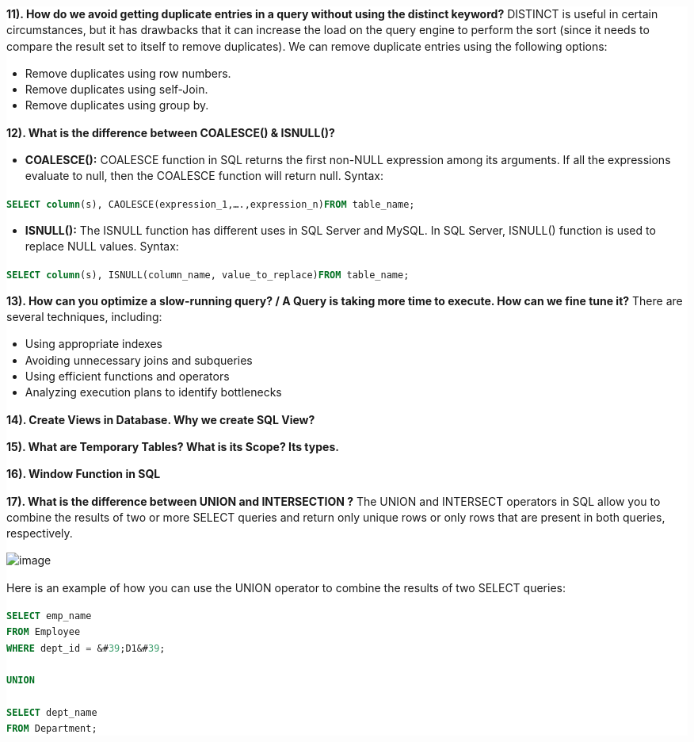 **11). How do we avoid getting duplicate entries in a query without using the distinct keyword?**
DISTINCT is useful in certain circumstances, but it has drawbacks that it can increase the load on the
query engine to perform the sort (since it needs to compare the result set to itself to remove
duplicates). We can remove duplicate entries using the following options:
- Remove duplicates using row numbers.
- Remove duplicates using self-Join.
- Remove duplicates using group by.

**12). What is the difference between COALESCE() &amp; ISNULL()?**
- **COALESCE():** COALESCE function in SQL returns the first non-NULL expression among its
arguments. If all the expressions evaluate to null, then the COALESCE function will return null.
Syntax:
```sql
SELECT column(s), CAOLESCE(expression_1,….,expression_n)FROM table_name;
```

- **ISNULL():** The ISNULL function has different uses in SQL Server and MySQL. In SQL Server,
ISNULL() function is used to replace NULL values.
Syntax:
```sql
SELECT column(s), ISNULL(column_name, value_to_replace)FROM table_name;
```

**13). How can you optimize a slow-running query? / A Query is taking more time to execute. How
can we fine tune it?**
There are several techniques, including:

- Using appropriate indexes
- Avoiding unnecessary joins and subqueries
- Using efficient functions and operators
- Analyzing execution plans to identify bottlenecks

**14). Create Views in Database. Why we create SQL View?**

**15). What are Temporary Tables? What is its Scope? Its types.**

**16). Window Function in SQL**

**17). What is the difference between UNION and INTERSECTION ?**
The UNION and INTERSECT operators in SQL allow you to combine the results of two or more SELECT
queries and return only unique rows or only rows that are present in both queries, respectively.

![image](https://github.com/user-attachments/assets/454bac7d-5e63-443b-a7de-1c42f2601e33)

Here is an example of how you can use the UNION operator to combine the results of two SELECT
queries:

```sql
SELECT emp_name
FROM Employee
WHERE dept_id = &#39;D1&#39;

UNION

SELECT dept_name
FROM Department;
```
